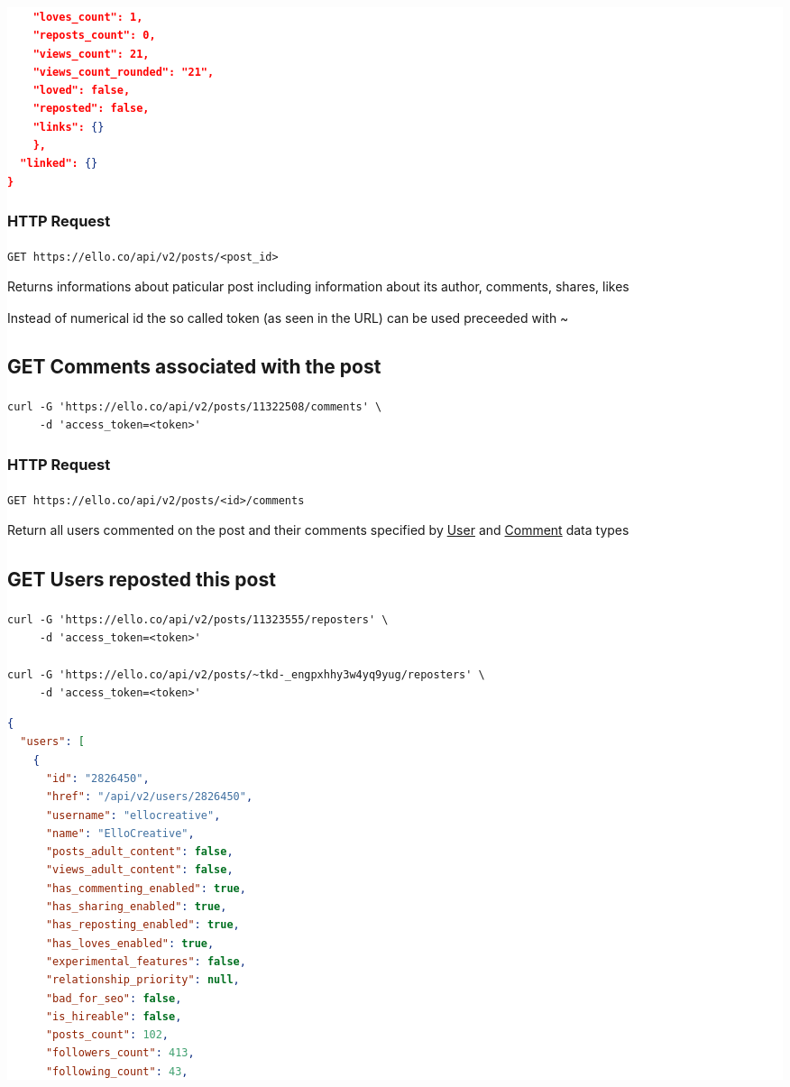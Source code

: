 ```json
    "loves_count": 1,
    "reposts_count": 0,
    "views_count": 21,
    "views_count_rounded": "21",
    "loved": false,
    "reposted": false,
    "links": {}
    },
  "linked": {}
}
```

### HTTP Request
`GET https://ello.co/api/v2/posts/<post_id>`

Returns informations about paticular post including information about its author, comments, shares, likes

<aside class="notice">
Instead of numerical id the so called token (as seen in the URL) can be used preceeded with ~
</aside>

## GET Comments associated with the post
```shell
curl -G 'https://ello.co/api/v2/posts/11322508/comments' \
     -d 'access_token=<token>'
```

### HTTP Request
`GET https://ello.co/api/v2/posts/<id>/comments`

Return all users commented on the post and their comments specified by <a href="#user">User</a> and <a href="#comment">Comment</a> data types

## GET Users reposted this post
```shell
curl -G 'https://ello.co/api/v2/posts/11323555/reposters' \
     -d 'access_token=<token>' 

curl -G 'https://ello.co/api/v2/posts/~tkd-_engpxhhy3w4yq9yug/reposters' \
     -d 'access_token=<token>'           
```

```json
{
  "users": [
    {
      "id": "2826450",
      "href": "/api/v2/users/2826450",
      "username": "ellocreative",
      "name": "ElloCreative",
      "posts_adult_content": false,
      "views_adult_content": false,
      "has_commenting_enabled": true,
      "has_sharing_enabled": true,
      "has_reposting_enabled": true,
      "has_loves_enabled": true,
      "experimental_features": false,
      "relationship_priority": null,
      "bad_for_seo": false,
      "is_hireable": false,
      "posts_count": 102,
      "followers_count": 413,
      "following_count": 43,
```